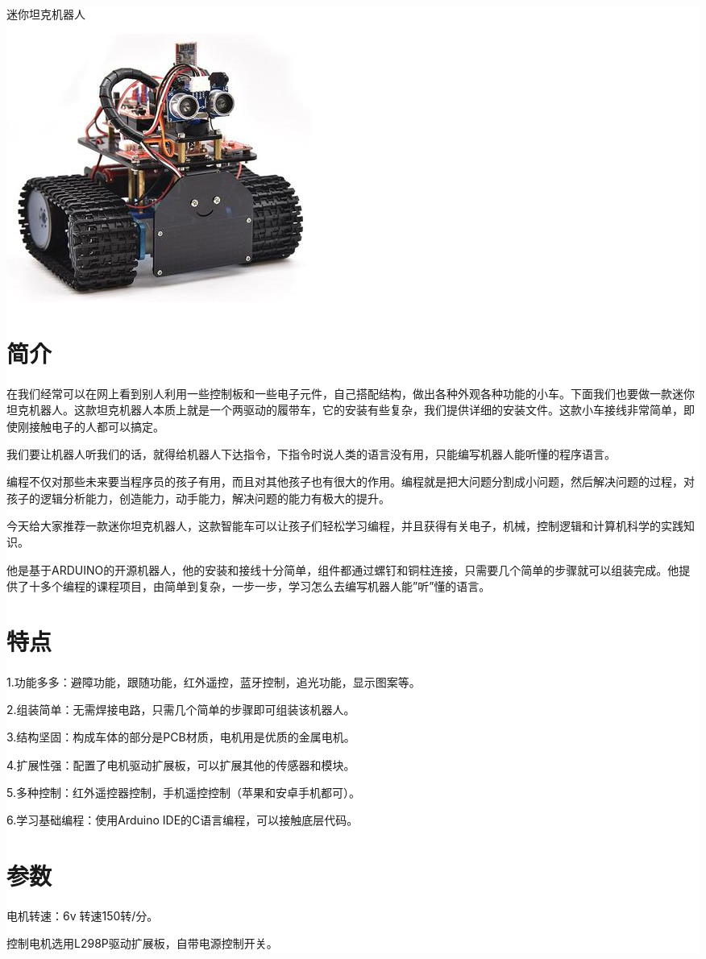 迷你坦克机器人

![](media/30802fbab0b67b97ef0ef514de12b5df.jpg)

# 简介

在我们经常可以在网上看到别人利用一些控制板和一些电子元件，自己搭配结构，做出各种外观各种功能的小车。下面我们也要做一款迷你坦克机器人。这款坦克机器人本质上就是一个两驱动的履带车，它的安装有些复杂，我们提供详细的安装文件。这款小车接线非常简单，即使刚接触电子的人都可以搞定。

我们要让机器人听我们的话，就得给机器人下达指令，下指令时说人类的语言没有用，只能编写机器人能听懂的程序语言。

编程不仅对那些未来要当程序员的孩子有用，而且对其他孩子也有很大的作用。编程就是把大问题分割成小问题，然后解决问题的过程，对孩子的逻辑分析能力，创造能力，动手能力，解决问题的能力有极大的提升。

今天给大家推荐一款迷你坦克机器人，这款智能车可以让孩子们轻松学习编程，并且获得有关电子，机械，控制逻辑和计算机科学的实践知识。

他是基于ARDUINO的开源机器人，他的安装和接线十分简单，组件都通过螺钉和铜柱连接，只需要几个简单的步骤就可以组装完成。他提供了十多个编程的课程项目，由简单到复杂，一步一步，学习怎么去编写机器人能”听”懂的语言。

# 特点

1.功能多多：避障功能，跟随功能，红外遥控，蓝牙控制，追光功能，显示图案等。

2.组装简单：无需焊接电路，只需几个简单的步骤即可组装该机器人。

3.结构坚固：构成车体的部分是PCB材质，电机用是优质的金属电机。

4.扩展性强：配置了电机驱动扩展板，可以扩展其他的传感器和模块。

5.多种控制：红外遥控器控制，手机遥控控制（苹果和安卓手机都可）。

6.学习基础编程：使用Arduino IDE的C语言编程，可以接触底层代码。

# 参数

电机转速：6v 转速150转/分。 

控制电机选用L298P驱动扩展板，自带电源控制开关。
